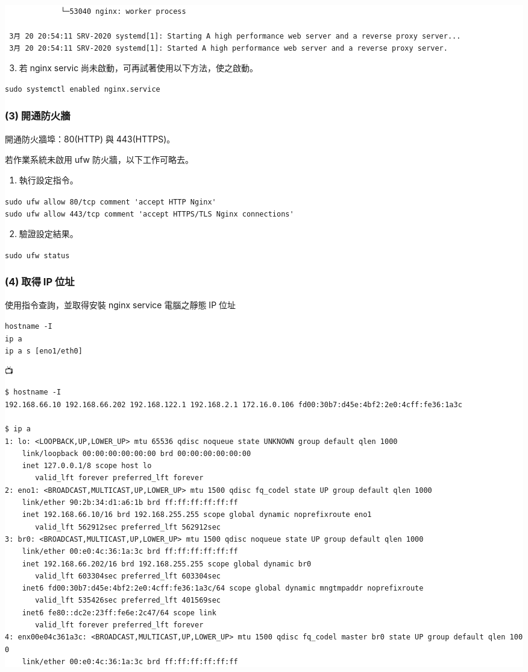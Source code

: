 ```
             └─53040 nginx: worker process

 3月 20 20:54:11 SRV-2020 systemd[1]: Starting A high performance web server and a reverse proxy server...
 3月 20 20:54:11 SRV-2020 systemd[1]: Started A high performance web server and a reverse proxy server.
```

3. 若 nginx servic 尚未啟動，可再試著使用以下方法，使之啟動。

```
sudo systemctl enabled nginx.service
```

### (3) 開通防火牆

開通防火牆埠：80(HTTP) 與 443(HTTPS)。

若作業系統未啟用 ufw 防火牆，以下工作可略去。

1. 執行設定指令。

```
sudo ufw allow 80/tcp comment 'accept HTTP Nginx'
sudo ufw allow 443/tcp comment 'accept HTTPS/TLS Nginx connections'
```

2. 驗證設定結果。

```
sudo ufw status
```

### (4) 取得 IP 位址

使用指令查詢，並取得安裝 nginx service 電腦之靜態 IP 位址

```
hostname -I
ip a
ip a s [eno1/eth0]
```

📺

```
$ hostname -I
192.168.66.10 192.168.66.202 192.168.122.1 192.168.2.1 172.16.0.106 fd00:30b7:d45e:4bf2:2e0:4cff:fe36:1a3c

$ ip a
1: lo: <LOOPBACK,UP,LOWER_UP> mtu 65536 qdisc noqueue state UNKNOWN group default qlen 1000
    link/loopback 00:00:00:00:00:00 brd 00:00:00:00:00:00
    inet 127.0.0.1/8 scope host lo
       valid_lft forever preferred_lft forever
2: eno1: <BROADCAST,MULTICAST,UP,LOWER_UP> mtu 1500 qdisc fq_codel state UP group default qlen 1000
    link/ether 90:2b:34:d1:a6:1b brd ff:ff:ff:ff:ff:ff
    inet 192.168.66.10/16 brd 192.168.255.255 scope global dynamic noprefixroute eno1
       valid_lft 562912sec preferred_lft 562912sec
3: br0: <BROADCAST,MULTICAST,UP,LOWER_UP> mtu 1500 qdisc noqueue state UP group default qlen 1000
    link/ether 00:e0:4c:36:1a:3c brd ff:ff:ff:ff:ff:ff
    inet 192.168.66.202/16 brd 192.168.255.255 scope global dynamic br0
       valid_lft 603304sec preferred_lft 603304sec
    inet6 fd00:30b7:d45e:4bf2:2e0:4cff:fe36:1a3c/64 scope global dynamic mngtmpaddr noprefixroute
       valid_lft 535426sec preferred_lft 401569sec
    inet6 fe80::dc2e:23ff:fe6e:2c47/64 scope link
       valid_lft forever preferred_lft forever
4: enx00e04c361a3c: <BROADCAST,MULTICAST,UP,LOWER_UP> mtu 1500 qdisc fq_codel master br0 state UP group default qlen 1000
    link/ether 00:e0:4c:36:1a:3c brd ff:ff:ff:ff:ff:ff
```
